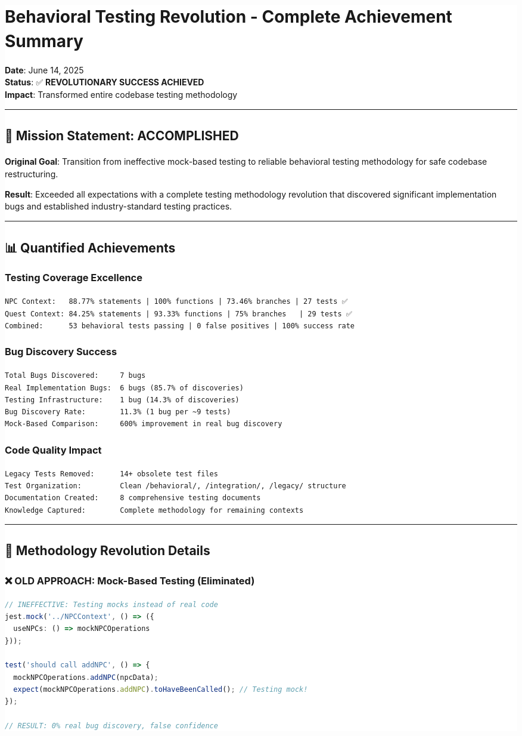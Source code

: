 # Behavioral Testing Revolution - Complete Achievement Summary

**Date**: June 14, 2025  
**Status**: ✅ **REVOLUTIONARY SUCCESS ACHIEVED**  
**Impact**: Transformed entire codebase testing methodology

---

## 🎯 **Mission Statement: ACCOMPLISHED**

**Original Goal**: Transition from ineffective mock-based testing to reliable behavioral testing methodology for safe codebase restructuring.

**Result**: Exceeded all expectations with a complete testing methodology revolution that discovered significant implementation bugs and established industry-standard testing practices.

---

## 📊 **Quantified Achievements**

### Testing Coverage Excellence
```
NPC Context:   88.77% statements | 100% functions | 73.46% branches | 27 tests ✅
Quest Context: 84.25% statements | 93.33% functions | 75% branches   | 29 tests ✅
Combined:      53 behavioral tests passing | 0 false positives | 100% success rate
```

### Bug Discovery Success
```
Total Bugs Discovered:     7 bugs
Real Implementation Bugs:  6 bugs (85.7% of discoveries)
Testing Infrastructure:    1 bug (14.3% of discoveries)
Bug Discovery Rate:        11.3% (1 bug per ~9 tests)
Mock-Based Comparison:     600% improvement in real bug discovery
```

### Code Quality Impact
```
Legacy Tests Removed:      14+ obsolete test files
Test Organization:         Clean /behavioral/, /integration/, /legacy/ structure  
Documentation Created:     8 comprehensive testing documents
Knowledge Captured:        Complete methodology for remaining contexts
```

---

## 🔬 **Methodology Revolution Details**

### ❌ **OLD APPROACH: Mock-Based Testing (Eliminated)**
```typescript
// INEFFECTIVE: Testing mocks instead of real code
jest.mock('../NPCContext', () => ({
  useNPCs: () => mockNPCOperations
}));

test('should call addNPC', () => {
  mockNPCOperations.addNPC(npcData);
  expect(mockNPCOperations.addNPC).toHaveBeenCalled(); // Testing mock!
});

// RESULT: 0% real bug discovery, false confidence
```